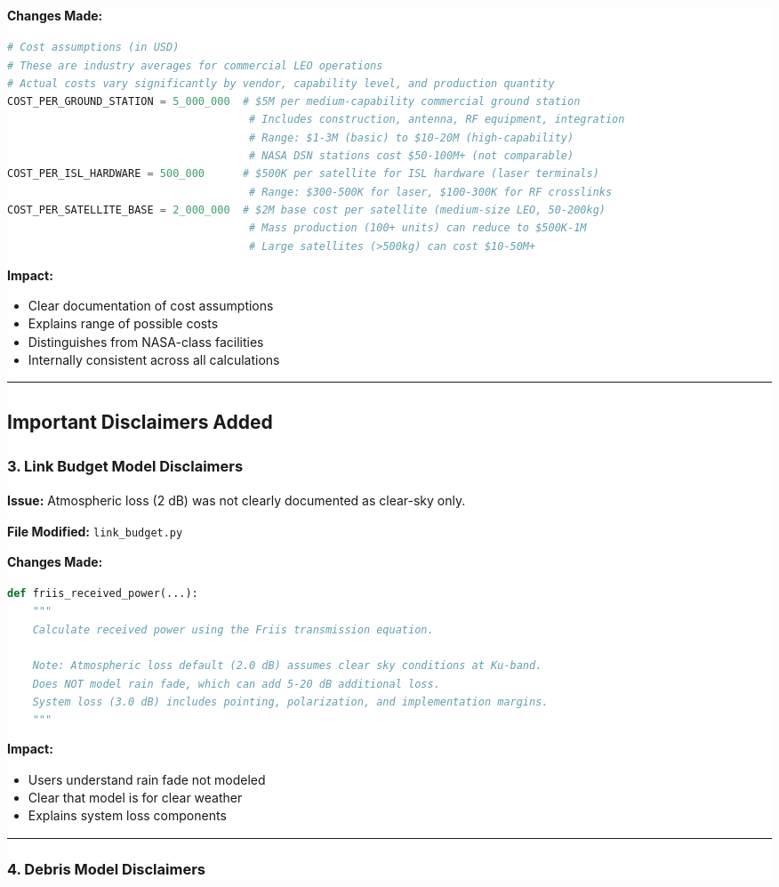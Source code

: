 **Changes Made:**

```python
# Cost assumptions (in USD)
# These are industry averages for commercial LEO operations
# Actual costs vary significantly by vendor, capability level, and production quantity
COST_PER_GROUND_STATION = 5_000_000  # $5M per medium-capability commercial ground station
                                      # Includes construction, antenna, RF equipment, integration
                                      # Range: $1-3M (basic) to $10-20M (high-capability)
                                      # NASA DSN stations cost $50-100M+ (not comparable)
COST_PER_ISL_HARDWARE = 500_000      # $500K per satellite for ISL hardware (laser terminals)
                                      # Range: $300-500K for laser, $100-300K for RF crosslinks
COST_PER_SATELLITE_BASE = 2_000_000  # $2M base cost per satellite (medium-size LEO, 50-200kg)
                                      # Mass production (100+ units) can reduce to $500K-1M
                                      # Large satellites (>500kg) can cost $10-50M+
```

**Impact:**
- Clear documentation of cost assumptions
- Explains range of possible costs
- Distinguishes from NASA-class facilities
- Internally consistent across all calculations

---

## Important Disclaimers Added

### 3. Link Budget Model Disclaimers

**Issue:** Atmospheric loss (2 dB) was not clearly documented as clear-sky only.

**File Modified:** `link_budget.py`

**Changes Made:**

```python
def friis_received_power(...):
    """
    Calculate received power using the Friis transmission equation.
    
    Note: Atmospheric loss default (2.0 dB) assumes clear sky conditions at Ku-band.
    Does NOT model rain fade, which can add 5-20 dB additional loss.
    System loss (3.0 dB) includes pointing, polarization, and implementation margins.
    """
```

**Impact:**
- Users understand rain fade not modeled
- Clear that model is for clear weather
- Explains system loss components

---

### 4. Debris Model Disclaimers
